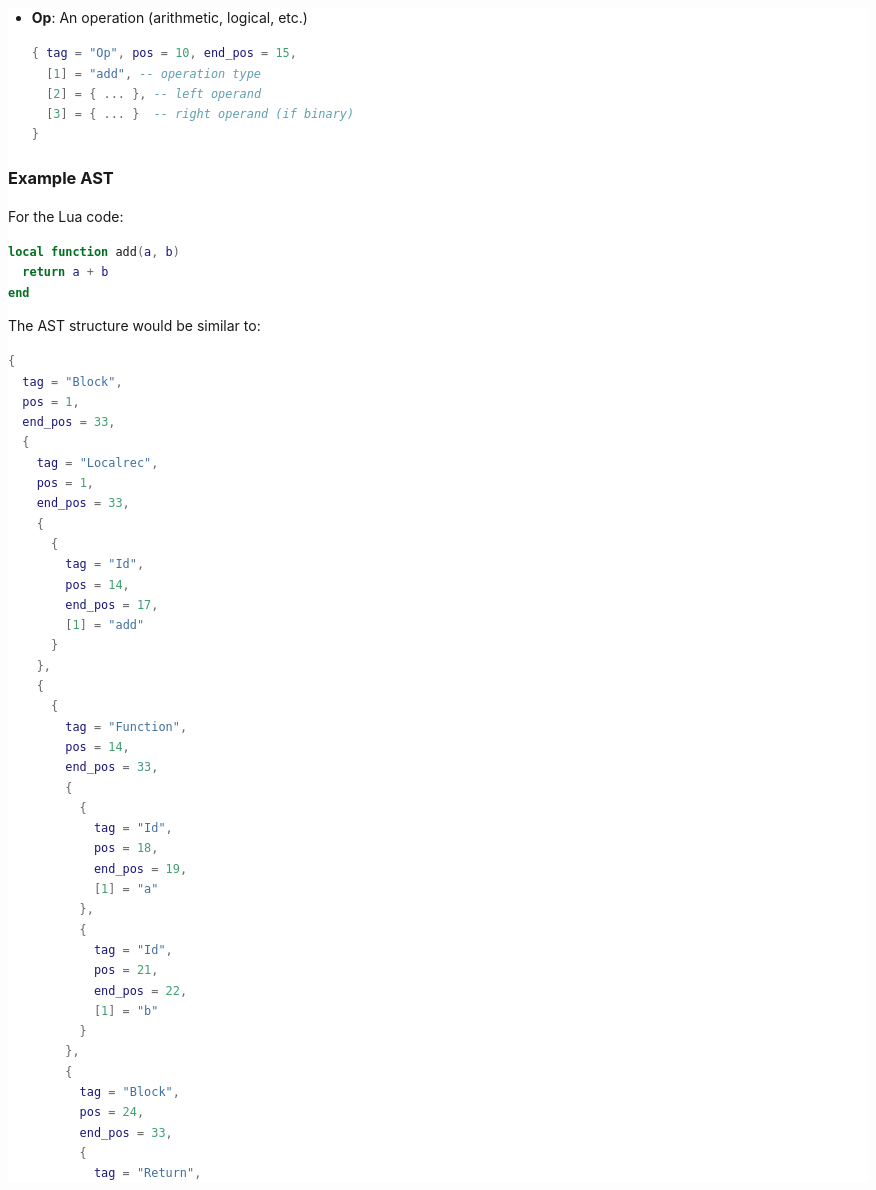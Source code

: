 
- **Op**: An operation (arithmetic, logical, etc.)

  ```lua
  { tag = "Op", pos = 10, end_pos = 15, 
    [1] = "add", -- operation type
    [2] = { ... }, -- left operand
    [3] = { ... }  -- right operand (if binary)
  }
  ```

### Example AST


For the Lua code:


```lua
local function add(a, b)
  return a + b
end
```


The AST structure would be similar to:


```lua
{
  tag = "Block",
  pos = 1,
  end_pos = 33,
  {
    tag = "Localrec",
    pos = 1,
    end_pos = 33,
    {
      {
        tag = "Id",
        pos = 14,
        end_pos = 17,
        [1] = "add"
      }
    },
    {
      {
        tag = "Function",
        pos = 14,
        end_pos = 33,
        {
          {
            tag = "Id",
            pos = 18,
            end_pos = 19,
            [1] = "a"
          },
          {
            tag = "Id",
            pos = 21,
            end_pos = 22,
            [1] = "b"
          }
        },
        {
          tag = "Block",
          pos = 24,
          end_pos = 33,
          {
            tag = "Return",
```